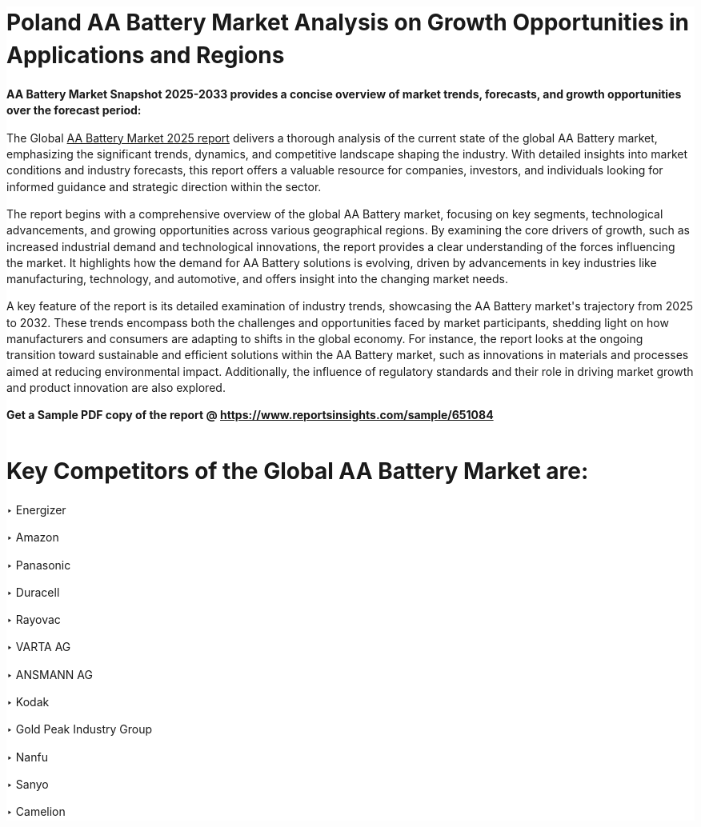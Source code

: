 # Poland AA Battery Market Analysis on Growth Opportunities in Applications and Regions

<strong>AA Battery Market Snapshot 2025-2033 provides a concise overview of market trends, forecasts, and growth opportunities over the forecast period:</strong>

The Global <a href=https://www.reportsinsights.com/sample/651084>AA Battery Market 2025 report</a> delivers a thorough analysis of the current state of the global AA Battery market, emphasizing the significant trends, dynamics, and competitive landscape shaping the industry. With detailed insights into market conditions and industry forecasts, this report offers a valuable resource for companies, investors, and individuals looking for informed guidance and strategic direction within the sector.

The report begins with a comprehensive overview of the global AA Battery market, focusing on key segments, technological advancements, and growing opportunities across various geographical regions. By examining the core drivers of growth, such as increased industrial demand and technological innovations, the report provides a clear understanding of the forces influencing the market. It highlights how the demand for AA Battery solutions is evolving, driven by advancements in key industries like manufacturing, technology, and automotive, and offers insight into the changing market needs.

A key feature of the report is its detailed examination of industry trends, showcasing the AA Battery market's trajectory from 2025 to 2032. These trends encompass both the challenges and opportunities faced by market participants, shedding light on how manufacturers and consumers are adapting to shifts in the global economy. For instance, the report looks at the ongoing transition toward sustainable and efficient solutions within the AA Battery market, such as innovations in materials and processes aimed at reducing environmental impact. Additionally, the influence of regulatory standards and their role in driving market growth and product innovation are also explored.

<strong>Get a Sample PDF copy of the report @ <a href=https://www.reportsinsights.com/sample/651084>https://www.reportsinsights.com/sample/651084</a></strong>

# <strong>Key Competitors of the Global AA Battery Market are:</strong>

‣ Energizer

‣ Amazon

‣ Panasonic

‣ Duracell

‣ Rayovac

‣ VARTA AG

‣ ANSMANN AG

‣ Kodak

‣ Gold Peak Industry Group

‣ Nanfu

‣ Sanyo

‣ Camelion
